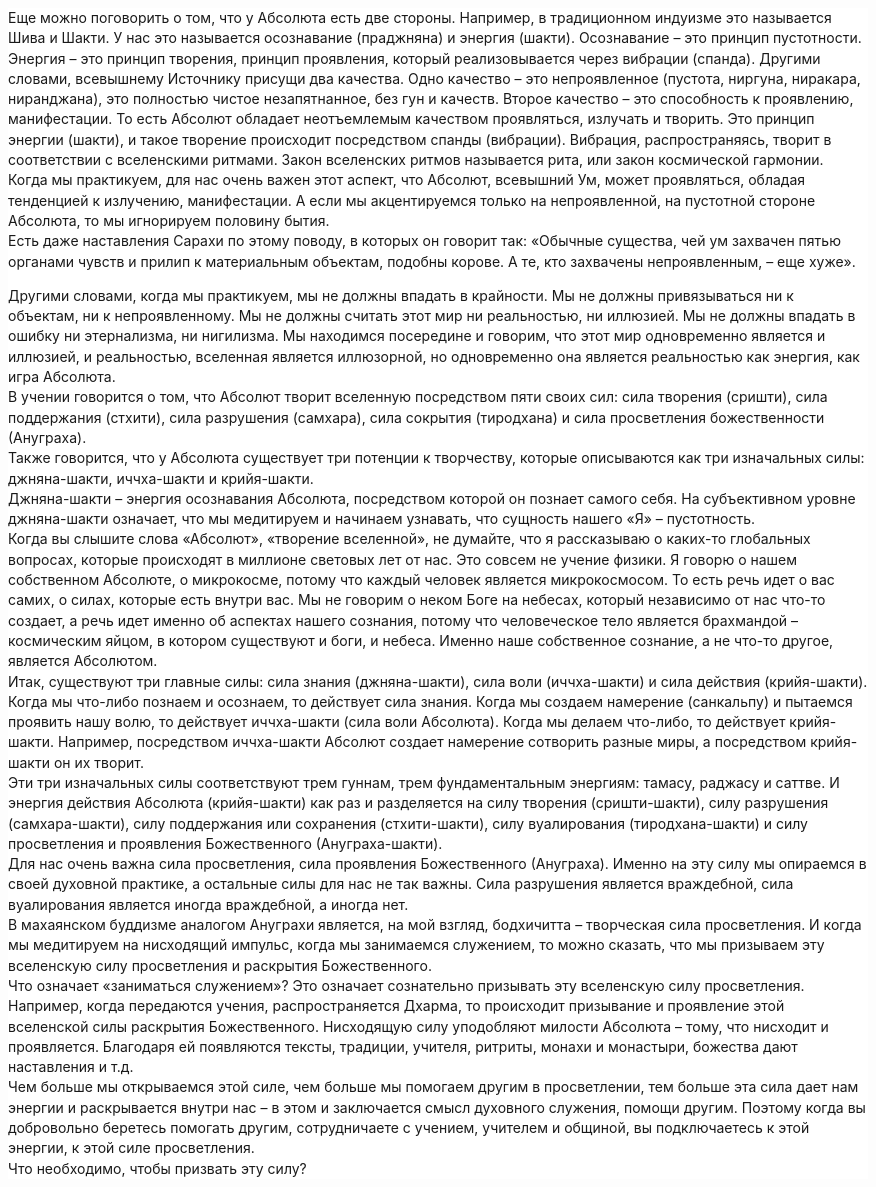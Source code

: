  Еще можно поговорить о том, что у Абсолюта есть две стороны. Например, в традиционном индуизме это называется Шива и Шакти. У нас это называется осознавание (праджняна) и энергия (шакти). Осознавание – это принцип пустотности. Энергия – это принцип творения, принцип проявления, который реализовывается через вибрации (спанда). Другими словами, всевышнему Источнику присущи два качества. Одно качество – это непроявленное (пустота, ниргуна, ниракара, ниранджана), это полностью чистое незапятнанное, без гун и качеств. Второе качество – это способность к проявлению, манифестации. То есть Абсолют обладает неотъемлемым качеством проявляться, излучать и творить. Это принцип энергии (шакти), и такое творение происходит посредством спанды (вибрации). Вибрация, распространяясь, творит в соответствии с вселенскими ритмами. Закон вселенских ритмов называется рита, или закон космической гармонии.   
 Когда мы практикуем, для нас очень важен этот аспект, что Абсолют, всевышний Ум, может проявляться, обладая тенденцией к излучению, манифестации. А если мы акцентируемся только на непроявленной, на пустотной стороне Абсолюта, то мы игнорируем половину бытия.   
 Есть даже наставления Сарахи по этому поводу, в которых он говорит так: «Обычные существа, чей ум захвачен пятью органами чувств и прилип к материальным объектам, подобны корове. А те, кто захвачены непроявленным, – еще хуже».   
  
 Другими словами, когда мы практикуем, мы не должны впадать в крайности. Мы не должны привязываться ни к объектам, ни к непроявленному. Мы не должны считать этот мир ни реальностью, ни иллюзией. Мы не должны впадать в ошибку ни этернализма, ни нигилизма. Мы находимся посередине и говорим, что этот мир одновременно является и иллюзией, и реальностью, вселенная является иллюзорной, но одновременно она является реальностью как энергия, как игра Абсолюта.   
 В учении говорится о том, что Абсолют творит вселенную посредством пяти своих сил: сила творения (сришти), сила поддержания (стхити), сила разрушения (самхара), сила сокрытия (тиродхана) и сила просветления божественности (Ануграха).   
 Также говорится, что у Абсолюта существует три потенции к творчеству, которые описываются как три изначальных силы: джняна-шакти, иччха-шакти и крийя-шакти.   
 Джняна-шакти – энергия осознавания Абсолюта, посредством которой он познает самого себя. На субъективном уровне джняна-шакти означает, что мы медитируем и начинаем узнавать, что сущность нашего «Я» – пустотность.   
 Когда вы слышите слова «Абсолют», «творение вселенной», не думайте, что я рассказываю о каких-то глобальных вопросах, которые происходят в миллионе световых лет от нас. Это совсем не учение физики. Я говорю о нашем собственном Абсолюте, о микрокосме, потому что каждый человек является микрокосмосом. То есть речь идет о вас самих, о силах, которые есть внутри вас. Мы не говорим о неком Боге на небесах, который независимо от нас что-то создает, а речь идет именно об аспектах нашего сознания, потому что человеческое тело является брахмандой – космическим яйцом, в котором существуют и боги, и небеса. Именно наше собственное сознание, а не что-то другое, является Абсолютом.   
 Итак, существуют три главные силы: сила знания (джняна-шакти), сила воли (иччха-шакти) и сила действия (крийя-шакти). Когда мы что-либо познаем и осознаем, то действует сила знания. Когда мы создаем намерение (санкальпу) и пытаемся проявить нашу волю, то действует иччха-шакти (сила воли Абсолюта). Когда мы делаем что-либо, то действует крийя-шакти. Например, посредством иччха-шакти Абсолют создает намерение сотворить разные миры, а посредством крийя-шакти он их творит.   
 Эти три изначальных силы соответствуют трем гуннам, трем фундаментальным энергиям: тамасу, раджасу и саттве. И энергия действия Абсолюта (крийя-шакти) как раз и разделяется на силу творения (сришти-шакти), силу разрушения (самхара-шакти), силу поддержания или сохранения (стхити-шакти), силу вуалирования (тиродхана-шакти) и силу просветления и проявления Божественного (Ануграха-шакти).   
 Для нас очень важна сила просветления, сила проявления Божественного (Ануграха). Именно на эту силу мы опираемся в своей духовной практике, а остальные силы для нас не так важны. Сила разрушения является враждебной, сила вуалирования является иногда враждебной, а иногда нет.   
 В махаянском буддизме аналогом Ануграхи является, на мой взгляд, бодхичитта – творческая сила просветления. И когда мы медитируем на нисходящий импульс, когда мы занимаемся служением, то можно сказать, что мы призываем эту вселенскую силу просветления и раскрытия Божественного.   
 Что означает «заниматься служением»? Это означает сознательно призывать эту вселенскую силу просветления. Например, когда передаются учения, распространяется Дхарма, то происходит призывание и проявление этой вселенской силы раскрытия Божественного. Нисходящую силу уподобляют милости Абсолюта – тому, что нисходит и проявляется. Благодаря ей появляются тексты, традиции, учителя, ритриты, монахи и монастыри, божества дают наставления и т.д.   
 Чем больше мы открываемся этой силе, чем больше мы помогаем другим в просветлении, тем больше эта сила дает нам энергии и раскрывается внутри нас – в этом и заключается смысл духовного служения, помощи другим. Поэтому когда вы добровольно беретесь помогать другим, сотрудничаете с учением, учителем и общиной, вы подключаетесь к этой энергии, к этой силе просветления.   
 Что необходимо, чтобы призвать эту силу?   